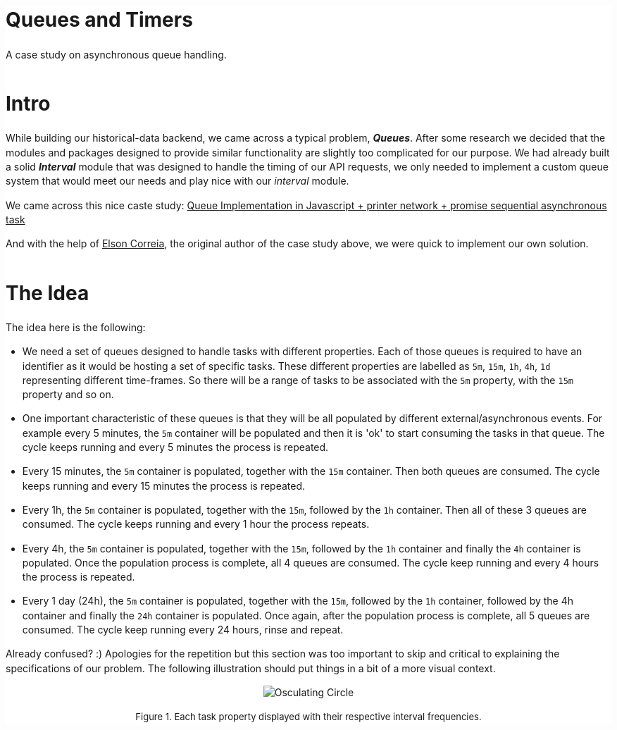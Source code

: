 # Queues and Timers
A case study on asynchronous queue handling.

# Intro
While building our historical-data backend, we came across a typical problem, ***Queues***. After some research we decided that the modules and packages designed to provide similar functionality are slightly too complicated for our purpose. We had already built a solid ***Interval*** module that was designed to handle the timing of our API requests, we only needed to implement a custom queue system that would meet our needs and play nice with our *interval* module.

We came across this nice caste study: [Queue Implementation in Javascript + printer network + promise sequential asynchronous task](https://www.youtube.com/watch?v=e7q2ovWtf-g)

And with the help of [Elson Correia](https://github.com/ECorreia45), the original author of the case study above, we were quick to implement our own solution.

# The Idea
The idea here is the following:

* We need a set of queues designed to handle tasks with different properties. Each of those queues is required to have an identifier as it would be hosting a set of specific tasks. These different properties are labelled as `5m`, `15m`, `1h`, `4h`, `1d` representing different time-frames. So there will be a range of tasks to be associated with the `5m` property, with the `15m` property and so on. 

* One important characteristic of these queues is that they will be all populated by different external/asynchronous events. For example every 5 minutes, the `5m` container will be populated and then it is 'ok' to start consuming the tasks in that queue. The cycle keeps running and every 5 minutes the process is repeated.

* Every 15 minutes, the `5m` container is populated, together with the `15m` container. Then both queues are consumed. The cycle keeps running and every 15 minutes the process is repeated.

* Every 1h, the `5m` container is populated, together with the `15m`, followed by the `1h` container. Then all of these 3 queues are consumed. The cycle keeps running and every 1 hour the process repeats.

* Every 4h, the `5m` container is populated, together with the `15m`, followed by the `1h` container and finally the `4h` container is populated. Once the population process is complete, all 4 queues are consumed. The cycle keep running and every 4 hours the process is repeated.

* Every 1 day (24h), the `5m` container is populated, together with the `15m`, followed by the `1h` container, followed by the 4h container and finally the `24h` container is populated. Once again, after the population process is complete, all 5 queues are consumed. The cycle keep running every 24 hours, rinse and repeat.

Already confused? :) Apologies for the repetition but this section was too important to skip and critical to explaining the specifications of our problem. The following illustration should put things in a bit of a more visual context.

<p align="center">
  <img width="100%" alt="Osculating Circle" src="https://github.com/mbilyanov/queues_and_timers/blob/master/assets/intervals.png">
  <p align="center"><font size="2">Figure 1. Each task property displayed with their respective interval frequencies.</font></p>
</p>

